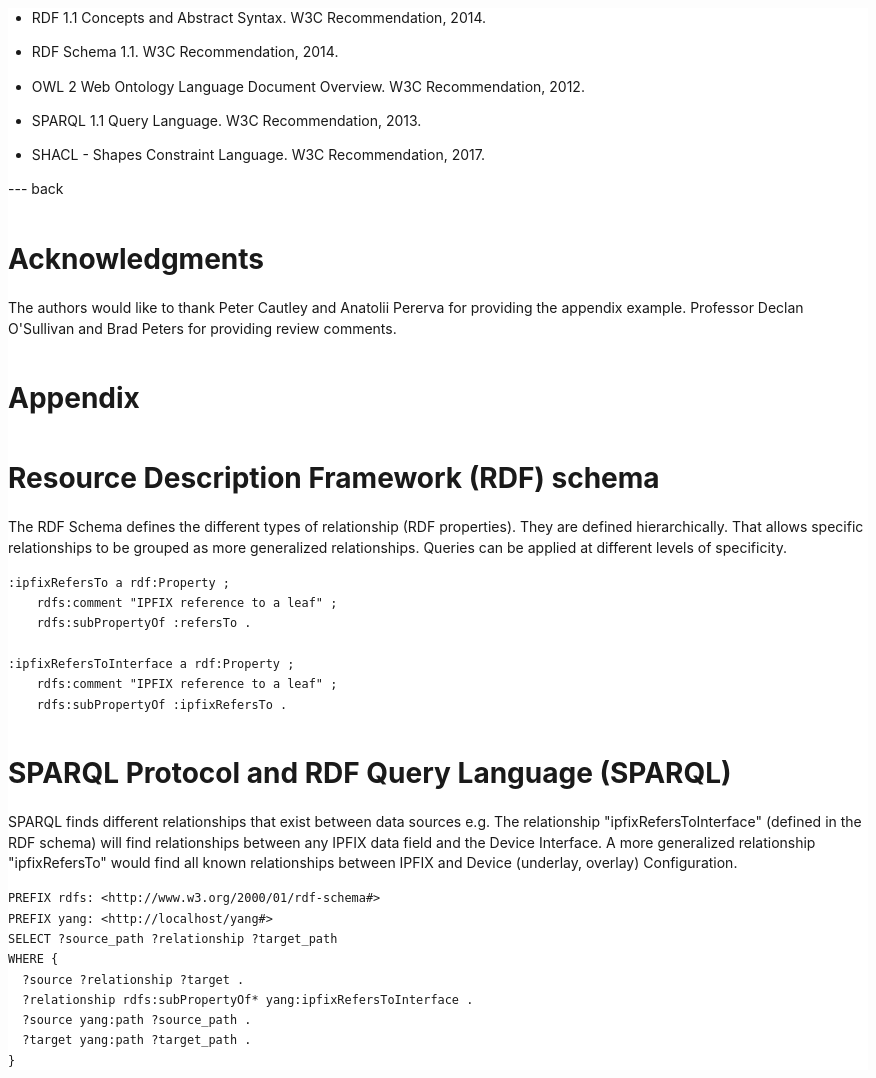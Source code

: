 - RDF 1.1 Concepts and Abstract Syntax. W3C Recommendation, 2014.

- RDF Schema 1.1. W3C Recommendation, 2014.

- OWL 2 Web Ontology Language Document Overview. W3C Recommendation,
  2012.

- SPARQL 1.1 Query Language. W3C Recommendation, 2013.

- SHACL - Shapes Constraint Language. W3C Recommendation, 2017.

--- back

# Acknowledgments

The authors would like to thank Peter Cautley and Anatolii Pererva for 
providing the appendix example. Professor Declan O'Sullivan and Brad Peters for
providing review comments. 

# Appendix


# Resource Description Framework (RDF) schema

The RDF Schema defines the different types of relationship (RDF properties). 
They are defined hierarchically. That allows specific relationships to be 
grouped as more generalized relationships. Queries can be applied at different
levels of specificity.

~~~~
:ipfixRefersTo a rdf:Property ;
    rdfs:comment "IPFIX reference to a leaf" ;
    rdfs:subPropertyOf :refersTo .

:ipfixRefersToInterface a rdf:Property ;
    rdfs:comment "IPFIX reference to a leaf" ;
    rdfs:subPropertyOf :ipfixRefersTo .
~~~~

# SPARQL Protocol and RDF Query Language (SPARQL)

SPARQL finds different relationships that exist between data sources e.g. The 
relationship "ipfixRefersToInterface" (defined in the RDF schema) will find 
relationships between any IPFIX data field and the Device Interface. A more 
generalized relationship "ipfixRefersTo" would find all known relationships 
between IPFIX and Device (underlay, overlay) Configuration. 

~~~~
PREFIX rdfs: <http://www.w3.org/2000/01/rdf-schema#>
PREFIX yang: <http://localhost/yang#>
SELECT ?source_path ?relationship ?target_path
WHERE {
  ?source ?relationship ?target .
  ?relationship rdfs:subPropertyOf* yang:ipfixRefersToInterface .
  ?source yang:path ?source_path .
  ?target yang:path ?target_path .
}
~~~~
